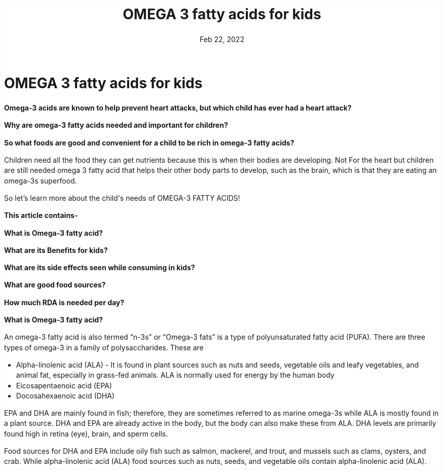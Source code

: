 ﻿---
title: 'OMEGA 3 fatty acids for kids'
date: 'Feb 22, 2022'
excerpt: "Children need all the food they can get nutrients because this is when their bodies are developing. Not For the heart but children are still needed omega 3 fatty acid that helps their other body parts to develop, such as the brain, which is that they are eating an omega-3s superfood."
cover_image: '/images/posts/Aspose.Words.53b4133e-b38c-4b28-a680-5e452a07b66c.001.png'
tags: ['tag3','tag4']
---

# OMEGA 3 fatty acids for kids



**Omega-3 acids are known to help prevent heart attacks, but which child has ever had a heart attack?**

**Why are omega-3 fatty acids needed and important for children?**

**So what foods are good and convenient for a child to be rich in omega-3 fatty acids?**

Children need all the food they can get nutrients because this is when their bodies are developing. Not For the heart but children are still needed omega 3 fatty acid that helps their other body parts to develop, such as the brain, which is that they are eating an omega-3s superfood. 

So let’s learn more about the child's needs of OMEGA-3 FATTY ACIDS!

**This article contains-**

**What is Omega-3 fatty acid?**

**What are its Benefits for kids?**

**What are its side effects seen while consuming in kids?**

**What are good food sources?**

**How much RDA is needed per day?**

**What is Omega-3 fatty acid?**

An omega-3 fatty acid is also termed “n-3s” or “Omega-3 fats” is a type of polyunsaturated fatty acid (PUFA). There are three types of omega-3 in a family of polysaccharides. These are 

- Alpha-linolenic acid (ALA) - It is found in plant sources such as nuts and seeds, vegetable oils and leafy vegetables, and animal fat, especially in grass-fed animals. ALA is normally used for energy by the human body
- Eicosapentaenoic acid (EPA) 
- Docosahexaenoic acid (DHA) 

EPA and DHA are mainly found in fish; therefore, they are sometimes referred to as marine omega-3s while ALA is mostly found in a plant source. DHA and EPA are already active in the body, but the body can also make these from ALA. DHA levels are primarily found high in retina (eye), brain, and sperm cells. 

Food sources for DHA and EPA include oily fish such as salmon, mackerel, and trout, and mussels such as clams, oysters, and crab. While alpha-linolenic acid (ALA) food sources such as nuts, seeds, and vegetable oils contain alpha-linolenic acid (ALA).
